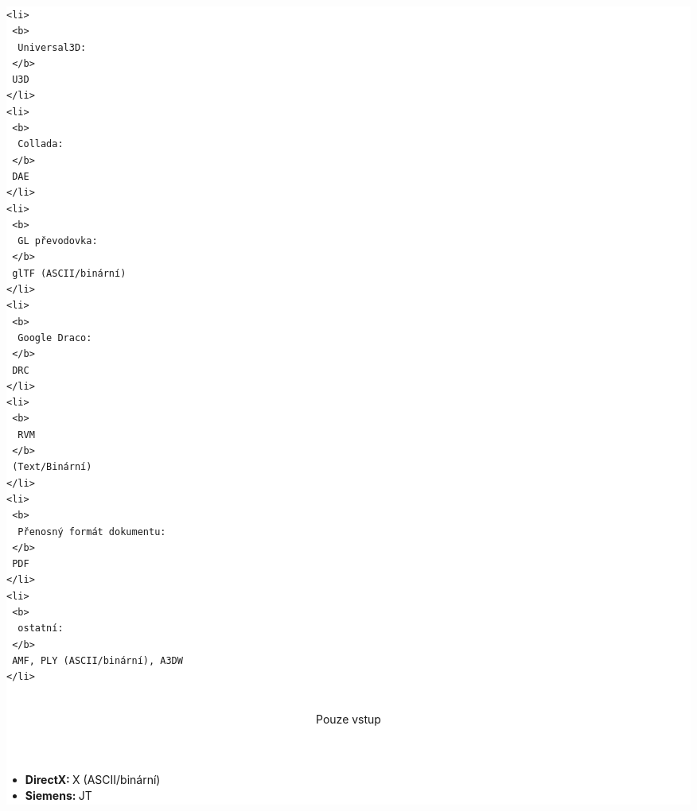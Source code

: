     <li>
     <b>
      Universal3D:
     </b>
     U3D
    </li>
    <li>
     <b>
      Collada:
     </b>
     DAE
    </li>
    <li>
     <b>
      GL převodovka:
     </b>
     glTF (ASCII/binární)
    </li>
    <li>
     <b>
      Google Draco:
     </b>
     DRC
    </li>
    <li>
     <b>
      RVM
     </b>
     (Text/Binární)
    </li>
    <li>
     <b>
      Přenosný formát dokumentu:
     </b>
     PDF
    </li>
    <li>
     <b>
      ostatní:
     </b>
     AMF, PLY (ASCII/binární), A3DW
    </li>
   </ul>
  </div>
  
  <div class="d1-col d1-right">
   <br/>
   <header>
    <i class="fa fa-long-arrow-down">
    </i>
    Pouze vstup
   </header>
   <ul>
    <li>
     <b>
      DirectX:
     </b>
     X (ASCII/binární)
    </li>
    <li>
     <b>
      Siemens:
     </b>
     JT